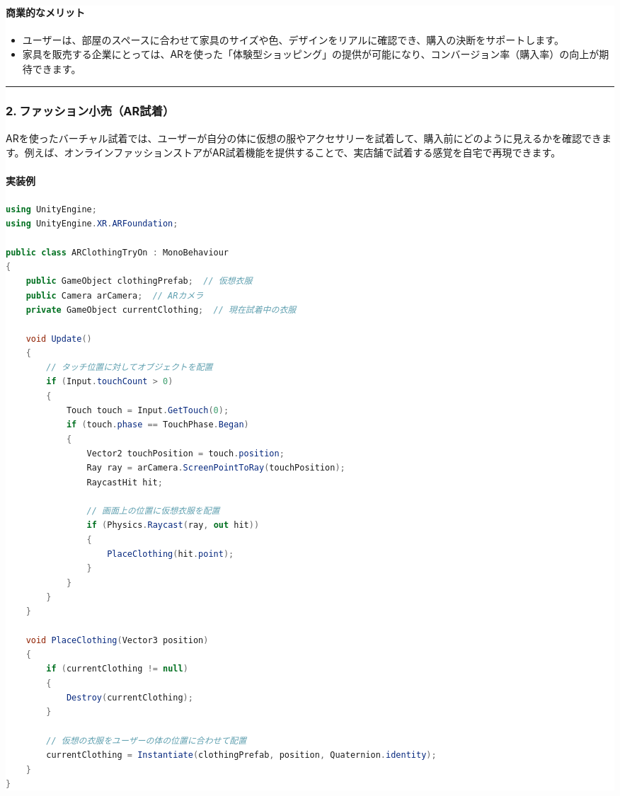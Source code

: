 #### 商業的なメリット
- ユーザーは、部屋のスペースに合わせて家具のサイズや色、デザインをリアルに確認でき、購入の決断をサポートします。
- 家具を販売する企業にとっては、ARを使った「体験型ショッピング」の提供が可能になり、コンバージョン率（購入率）の向上が期待できます。
  
---

### 2. **ファッション小売（AR試着）**
ARを使ったバーチャル試着では、ユーザーが自分の体に仮想の服やアクセサリーを試着して、購入前にどのように見えるかを確認できます。例えば、オンラインファッションストアがAR試着機能を提供することで、実店舗で試着する感覚を自宅で再現できます。

#### 実装例
```csharp
using UnityEngine;
using UnityEngine.XR.ARFoundation;

public class ARClothingTryOn : MonoBehaviour
{
    public GameObject clothingPrefab;  // 仮想衣服
    public Camera arCamera;  // ARカメラ
    private GameObject currentClothing;  // 現在試着中の衣服

    void Update()
    {
        // タッチ位置に対してオブジェクトを配置
        if (Input.touchCount > 0)
        {
            Touch touch = Input.GetTouch(0);
            if (touch.phase == TouchPhase.Began)
            {
                Vector2 touchPosition = touch.position;
                Ray ray = arCamera.ScreenPointToRay(touchPosition);
                RaycastHit hit;

                // 画面上の位置に仮想衣服を配置
                if (Physics.Raycast(ray, out hit))
                {
                    PlaceClothing(hit.point);
                }
            }
        }
    }

    void PlaceClothing(Vector3 position)
    {
        if (currentClothing != null)
        {
            Destroy(currentClothing);
        }

        // 仮想の衣服をユーザーの体の位置に合わせて配置
        currentClothing = Instantiate(clothingPrefab, position, Quaternion.identity);
    }
}
```
